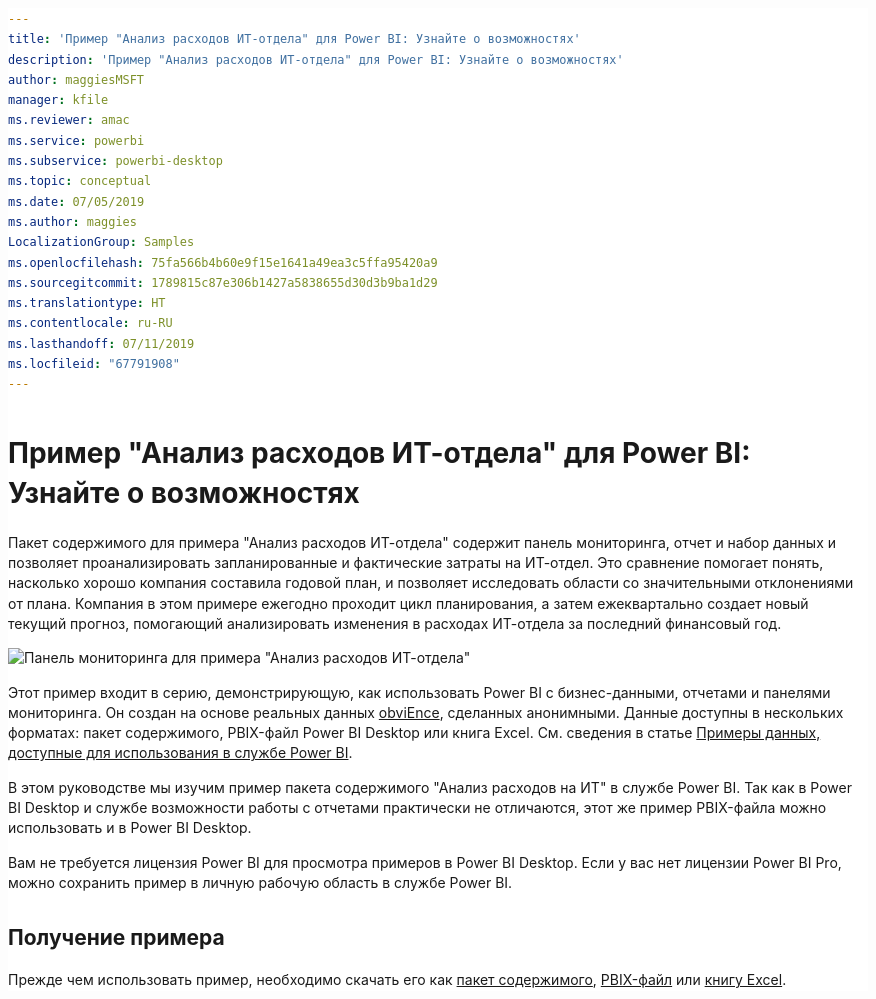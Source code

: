```yaml
---
title: 'Пример "Анализ расходов ИТ-отдела" для Power BI: Узнайте о возможностях'
description: 'Пример "Анализ расходов ИТ-отдела" для Power BI: Узнайте о возможностях'
author: maggiesMSFT
manager: kfile
ms.reviewer: amac
ms.service: powerbi
ms.subservice: powerbi-desktop
ms.topic: conceptual
ms.date: 07/05/2019
ms.author: maggies
LocalizationGroup: Samples
ms.openlocfilehash: 75fa566b4b60e9f15e1641a49ea3c5ffa95420a9
ms.sourcegitcommit: 1789815c87e306b1427a5838655d30d3b9ba1d29
ms.translationtype: HT
ms.contentlocale: ru-RU
ms.lasthandoff: 07/11/2019
ms.locfileid: "67791908"
---
```

# <a name="it-spend-analysis-sample-for-power-bi-take-a-tour"></a>Пример "Анализ расходов ИТ-отдела" для Power BI: Узнайте о возможностях

Пакет содержимого для примера "Анализ расходов ИТ-отдела" содержит панель мониторинга, отчет и набор данных и позволяет проанализировать запланированные и фактические затраты на ИТ-отдел. Это сравнение помогает понять, насколько хорошо компания составила годовой план, и позволяет исследовать области со значительными отклонениями от плана. Компания в этом примере ежегодно проходит цикл планирования, а затем ежеквартально создает новый текущий прогноз, помогающий анализировать изменения в расходах ИТ-отдела за последний финансовый год.

![Панель мониторинга для примера "Анализ расходов ИТ-отдела"](media/sample-it-spend/it1.png)

Этот пример входит в серию, демонстрирующую, как использовать Power BI с бизнес-данными, отчетами и панелями мониторинга. Он создан на основе реальных данных [obviEnce](http://www.obvience.com/), сделанных анонимными. Данные доступны в нескольких форматах: пакет содержимого, PBIX-файл Power BI Desktop или книга Excel. См. сведения в статье [Примеры данных, доступные для использования в службе Power BI](sample-datasets.md). 

В этом руководстве мы изучим пример пакета содержимого "Анализ расходов на ИТ" в службе Power BI. Так как в Power BI Desktop и службе возможности работы с отчетами практически не отличаются, этот же пример PBIX-файла можно использовать и в Power BI Desktop. 

Вам не требуется лицензия Power BI для просмотра примеров в Power BI Desktop. Если у вас нет лицензии Power BI Pro, можно сохранить пример в личную рабочую область в службе Power BI. 

## <a name="get-the-sample"></a>Получение примера

 Прежде чем использовать пример, необходимо скачать его как [пакет содержимого](#get-the-content-pack-for-this-sample), [PBIX-файл](#get-the-pbix-file-for-this-sample) или [книгу Excel](#get-the-excel-workbook-for-this-sample).
